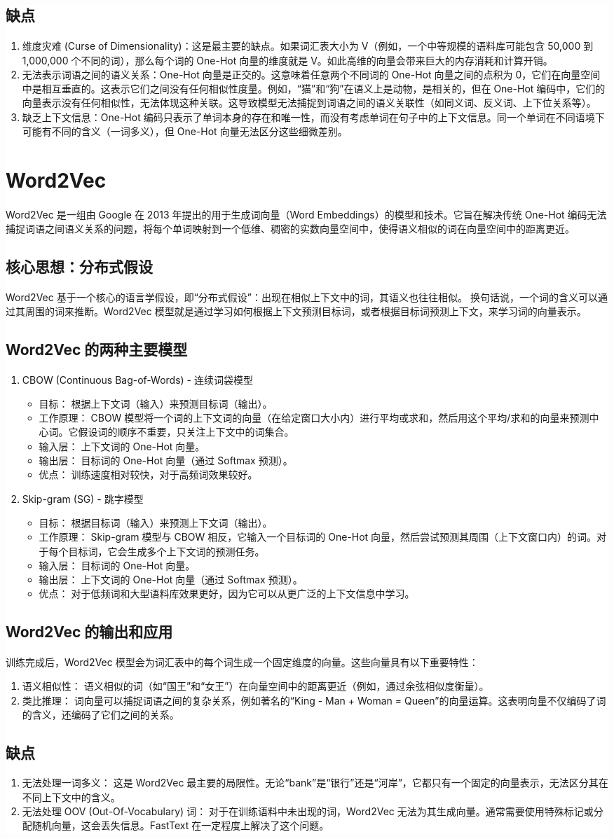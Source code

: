 ## 缺点
1. 维度灾难 (Curse of Dimensionality)：这是最主要的缺点。如果词汇表大小为 V（例如，一个中等规模的语料库可能包含 50,000 到 1,000,000 个不同的词），那么每个词的 One-Hot 向量的维度就是 V。如此高维的向量会带来巨大的内存消耗和计算开销。
2. 无法表示词语之间的语义关系：One-Hot 向量是正交的。这意味着任意两个不同词的 One-Hot 向量之间的点积为 0，它们在向量空间中是相互垂直的。这表示它们之间没有任何相似性度量。例如，“猫”和“狗”在语义上是动物，是相关的，但在 One-Hot 编码中，它们的向量表示没有任何相似性，无法体现这种关联。这导致模型无法捕捉到词语之间的语义关联性（如同义词、反义词、上下位关系等）。
3. 缺乏上下文信息：One-Hot 编码只表示了单词本身的存在和唯一性，而没有考虑单词在句子中的上下文信息。同一个单词在不同语境下可能有不同的含义（一词多义），但 One-Hot 向量无法区分这些细微差别。

# Word2Vec
Word2Vec 是一组由 Google 在 2013 年提出的用于生成词向量（Word Embeddings）的模型和技术。它旨在解决传统 One-Hot 编码无法捕捉词语之间语义关系的问题，将每个单词映射到一个低维、稠密的实数向量空间中，使得语义相似的词在向量空间中的距离更近。

## 核心思想：分布式假设
Word2Vec 基于一个核心的语言学假设，即“分布式假设”：出现在相似上下文中的词，其语义也往往相似。 换句话说，一个词的含义可以通过其周围的词来推断。Word2Vec 模型就是通过学习如何根据上下文预测目标词，或者根据目标词预测上下文，来学习词的向量表示。

## Word2Vec 的两种主要模型
1. CBOW (Continuous Bag-of-Words) - 连续词袋模型
    - 目标： 根据上下文词（输入）来预测目标词（输出）。
    - 工作原理： CBOW 模型将一个词的上下文词的向量（在给定窗口大小内）进行平均或求和，然后用这个平均/求和的向量来预测中心词。它假设词的顺序不重要，只关注上下文中的词集合。
    - 输入层： 上下文词的 One-Hot 向量。
    - 输出层： 目标词的 One-Hot 向量（通过 Softmax 预测）。
    - 优点： 训练速度相对较快，对于高频词效果较好。

2. Skip-gram (SG) - 跳字模型
    - 目标： 根据目标词（输入）来预测上下文词（输出）。
    - 工作原理： Skip-gram 模型与 CBOW 相反，它输入一个目标词的 One-Hot 向量，然后尝试预测其周围（上下文窗口内）的词。对于每个目标词，它会生成多个上下文词的预测任务。
    - 输入层： 目标词的 One-Hot 向量。
    - 输出层： 上下文词的 One-Hot 向量（通过 Softmax 预测）。
    - 优点： 对于低频词和大型语料库效果更好，因为它可以从更广泛的上下文信息中学习。

## Word2Vec 的输出和应用
训练完成后，Word2Vec 模型会为词汇表中的每个词生成一个固定维度的向量。这些向量具有以下重要特性：
1. 语义相似性： 语义相似的词（如“国王”和“女王”）在向量空间中的距离更近（例如，通过余弦相似度衡量）。
2. 类比推理： 词向量可以捕捉词语之间的复杂关系，例如著名的“King - Man + Woman = Queen”的向量运算。这表明向量不仅编码了词的含义，还编码了它们之间的关系。

## 缺点
1. 无法处理一词多义： 这是 Word2Vec 最主要的局限性。无论“bank”是“银行”还是“河岸”，它都只有一个固定的向量表示，无法区分其在不同上下文中的含义。
2. 无法处理 OOV (Out-Of-Vocabulary) 词： 对于在训练语料中未出现的词，Word2Vec 无法为其生成向量。通常需要使用特殊标记或分配随机向量，这会丢失信息。FastText 在一定程度上解决了这个问题。